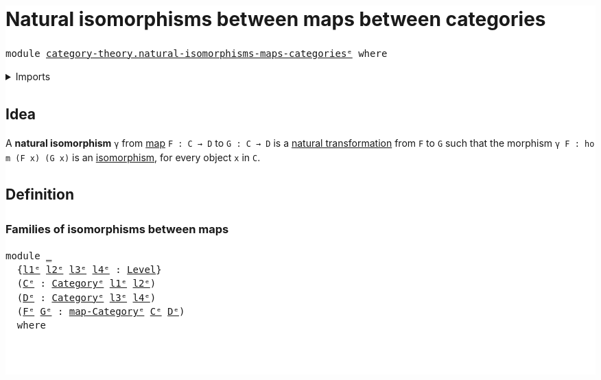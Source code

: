 # Natural isomorphisms between maps between categories

<pre class="Agda"><a id="65" class="Keyword">module</a> <a id="72" href="category-theory.natural-isomorphisms-maps-categories%25E1%25B5%2589.html" class="Module">category-theory.natural-isomorphisms-maps-categoriesᵉ</a> <a id="126" class="Keyword">where</a>
</pre>
<details><summary>Imports</summary></details>

## Idea

A **natural isomorphism** `γ` from [map](category-theory.maps-categories.md)
`F : C → D` to `G : C → D` is a
[natural transformation](category-theory.natural-transformations-maps-categories.md)
from `F` to `G` such that the morphism `γ F : hom (F x) (G x)` is an
[isomorphism](category-theory.isomorphisms-in-categories.md), for every object
`x` in `C`.

## Definition

### Families of isomorphisms between maps

<pre class="Agda"><a id="1243" class="Keyword">module</a> <a id="1250" href="category-theory.natural-isomorphisms-maps-categories%25E1%25B5%2589.html#1250" class="Module">_</a>
  <a id="1254" class="Symbol">{</a><a id="1255" href="category-theory.natural-isomorphisms-maps-categories%25E1%25B5%2589.html#1255" class="Bound">l1ᵉ</a> <a id="1259" href="category-theory.natural-isomorphisms-maps-categories%25E1%25B5%2589.html#1259" class="Bound">l2ᵉ</a> <a id="1263" href="category-theory.natural-isomorphisms-maps-categories%25E1%25B5%2589.html#1263" class="Bound">l3ᵉ</a> <a id="1267" href="category-theory.natural-isomorphisms-maps-categories%25E1%25B5%2589.html#1267" class="Bound">l4ᵉ</a> <a id="1271" class="Symbol">:</a> <a id="1273" href="Agda.Primitive.html#742" class="Postulate">Level</a><a id="1278" class="Symbol">}</a>
  <a id="1282" class="Symbol">(</a><a id="1283" href="category-theory.natural-isomorphisms-maps-categories%25E1%25B5%2589.html#1283" class="Bound">Cᵉ</a> <a id="1286" class="Symbol">:</a> <a id="1288" href="category-theory.categories%25E1%25B5%2589.html#2222" class="Function">Categoryᵉ</a> <a id="1298" href="category-theory.natural-isomorphisms-maps-categories%25E1%25B5%2589.html#1255" class="Bound">l1ᵉ</a> <a id="1302" href="category-theory.natural-isomorphisms-maps-categories%25E1%25B5%2589.html#1259" class="Bound">l2ᵉ</a><a id="1305" class="Symbol">)</a>
  <a id="1309" class="Symbol">(</a><a id="1310" href="category-theory.natural-isomorphisms-maps-categories%25E1%25B5%2589.html#1310" class="Bound">Dᵉ</a> <a id="1313" class="Symbol">:</a> <a id="1315" href="category-theory.categories%25E1%25B5%2589.html#2222" class="Function">Categoryᵉ</a> <a id="1325" href="category-theory.natural-isomorphisms-maps-categories%25E1%25B5%2589.html#1263" class="Bound">l3ᵉ</a> <a id="1329" href="category-theory.natural-isomorphisms-maps-categories%25E1%25B5%2589.html#1267" class="Bound">l4ᵉ</a><a id="1332" class="Symbol">)</a>
  <a id="1336" class="Symbol">(</a><a id="1337" href="category-theory.natural-isomorphisms-maps-categories%25E1%25B5%2589.html#1337" class="Bound">Fᵉ</a> <a id="1340" href="category-theory.natural-isomorphisms-maps-categories%25E1%25B5%2589.html#1340" class="Bound">Gᵉ</a> <a id="1343" class="Symbol">:</a> <a id="1345" href="category-theory.maps-categories%25E1%25B5%2589.html#785" class="Function">map-Categoryᵉ</a> <a id="1359" href="category-theory.natural-isomorphisms-maps-categories%25E1%25B5%2589.html#1283" class="Bound">Cᵉ</a> <a id="1362" href="category-theory.natural-isomorphisms-maps-categories%25E1%25B5%2589.html#1310" class="Bound">Dᵉ</a><a id="1364" class="Symbol">)</a>
  <a id="1368" class="Keyword">where</a>
